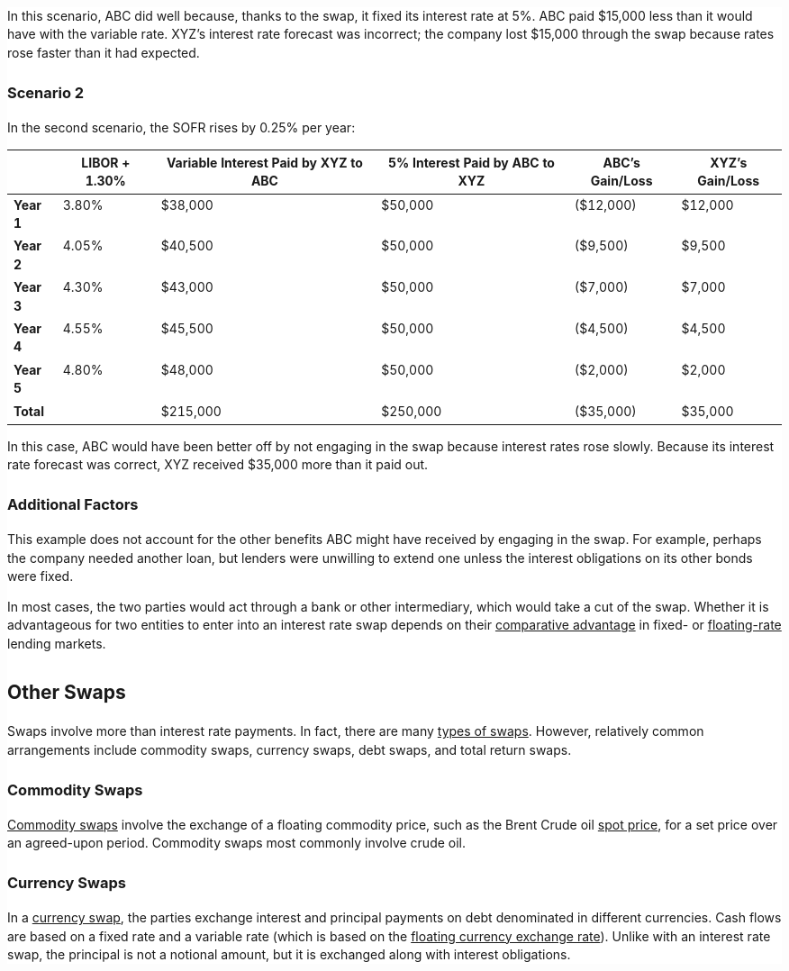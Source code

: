 In this scenario, ABC did well because, thanks to the swap, it fixed its interest rate at 5%. ABC paid $15,000 less than it would have with the variable rate. XYZ’s interest rate forecast was incorrect; the company lost $15,000 through the swap because rates rose faster than it had expected.

### Scenario 2

In the second scenario, the SOFR rises by 0.25% per year:

|  | **LIBOR + 1.30%** | **Variable Interest Paid by XYZ to ABC** | **5% Interest Paid by ABC to XYZ** | **ABC’s Gain/Loss** | **XYZ’s Gain/Loss** |
| --- | --- | --- | --- | --- | --- |
| **Year 1** | 3.80% | $38,000 | $50,000 | ($12,000) | $12,000 |
| **Year 2** | 4.05% | $40,500 | $50,000 | ($9,500) | $9,500 |
| **Year 3** | 4.30% | $43,000 | $50,000 | ($7,000) | $7,000 |
| **Year 4** | 4.55% | $45,500 | $50,000 | ($4,500) | $4,500 |
| **Year 5** | 4.80% | $48,000 | $50,000 | ($2,000) | $2,000 |
| **Total** |  | $215,000 | $250,000 | ($35,000) | $35,000 |

In this case, ABC would have been better off by not engaging in the swap because interest rates rose slowly. Because its interest rate forecast was correct, XYZ received $35,000 more than it paid out.

### Additional Factors

This example does not account for the other benefits ABC might have received by engaging in the swap. For example, perhaps the company needed another loan, but lenders were unwilling to extend one unless the interest obligations on its other bonds were fixed.

In most cases, the two parties would act through a bank or other intermediary, which would take a cut of the swap. Whether it is advantageous for two entities to enter into an interest rate swap depends on their [comparative advantage](https://www.investopedia.com/terms/c/comparativeadvantage.asp) in fixed- or [floating-rate](https://www.investopedia.com/terms/f/floatinginterestrate.asp) lending markets.

## Other Swaps

Swaps involve more than interest rate payments. In fact, there are many [types of swaps](https://www.investopedia.com/articles/investing/052915/different-types-swaps.asp). However, relatively common arrangements include commodity swaps, currency swaps, debt swaps, and total return swaps.

### Commodity Swaps

[Commodity swaps](https://www.investopedia.com/terms/c/commodityswap.asp) involve the exchange of a floating commodity price, such as the Brent Crude oil [spot price](https://www.investopedia.com/terms/s/spotprice.asp), for a set price over an agreed-upon period. Commodity swaps most commonly involve crude oil.

### Currency Swaps

In a [currency swap](https://www.investopedia.com/terms/c/currencyswap.asp), the parties exchange interest and principal payments on debt denominated in different currencies. Cash flows are based on a fixed rate and a variable rate (which is based on the [floating currency exchange rate](https://www.investopedia.com/terms/f/floatingexchangerate.asp)). Unlike with an interest rate swap, the principal is not a notional amount, but it is exchanged along with interest obligations.
